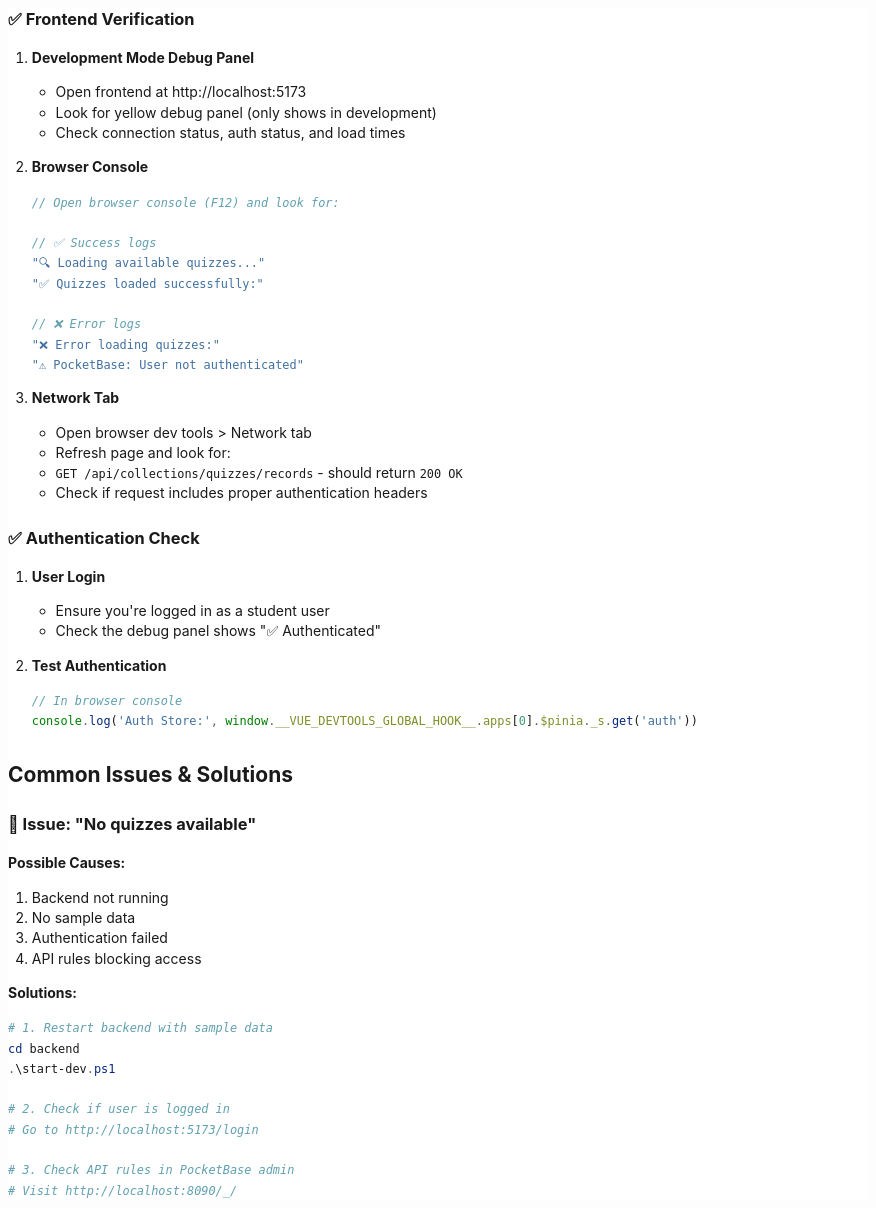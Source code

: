 ### ✅ Frontend Verification

1. **Development Mode Debug Panel**
   - Open frontend at http://localhost:5173
   - Look for yellow debug panel (only shows in development)
   - Check connection status, auth status, and load times

2. **Browser Console**
   ```javascript
   // Open browser console (F12) and look for:
   
   // ✅ Success logs
   "🔍 Loading available quizzes..."
   "✅ Quizzes loaded successfully:"
   
   // ❌ Error logs
   "❌ Error loading quizzes:"
   "⚠️ PocketBase: User not authenticated"
   ```

3. **Network Tab**
   - Open browser dev tools > Network tab
   - Refresh page and look for:
   - `GET /api/collections/quizzes/records` - should return `200 OK`
   - Check if request includes proper authentication headers

### ✅ Authentication Check

1. **User Login**
   - Ensure you're logged in as a student user
   - Check the debug panel shows "✅ Authenticated"

2. **Test Authentication**
   ```javascript
   // In browser console
   console.log('Auth Store:', window.__VUE_DEVTOOLS_GLOBAL_HOOK__.apps[0].$pinia._s.get('auth'))
   ```

## Common Issues & Solutions

### 🔴 Issue: "No quizzes available"

**Possible Causes:**
1. Backend not running
2. No sample data
3. Authentication failed
4. API rules blocking access

**Solutions:**
```powershell
# 1. Restart backend with sample data
cd backend
.\start-dev.ps1

# 2. Check if user is logged in
# Go to http://localhost:5173/login

# 3. Check API rules in PocketBase admin
# Visit http://localhost:8090/_/
```
